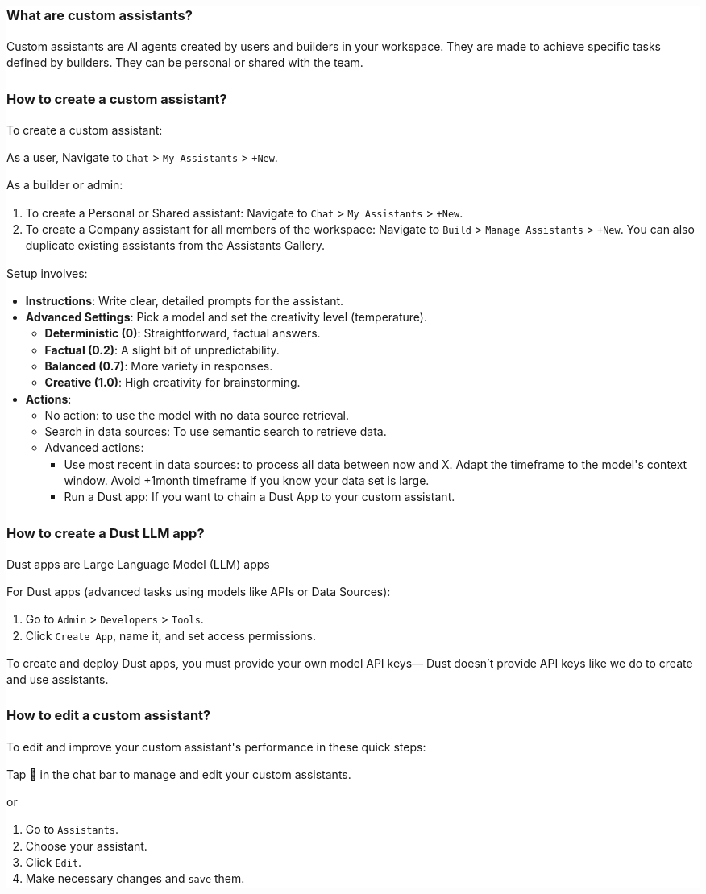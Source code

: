 ### What are custom assistants?

Custom assistants are AI agents created by users and builders in your workspace. They are made to achieve specific tasks defined by builders. They can be personal or shared with the team.

### How to create a custom assistant?

To create a custom assistant:

As a user, Navigate to `Chat` > `My Assistants` > `+New`.

As a builder or admin:

1. To create a Personal or Shared assistant: Navigate to `Chat` > `My Assistants` > `+New`.
2. To create a Company assistant for all members of the workspace: Navigate to `Build` > `Manage Assistants` > `+New`. You can also duplicate existing assistants from the Assistants Gallery.

Setup involves:

- **Instructions**: Write clear, detailed prompts for the assistant.
- **Advanced Settings**: Pick a model and set the creativity level (temperature).
  - **Deterministic (0)**: Straightforward, factual answers.
  - **Factual (0.2)**: A slight bit of unpredictability.
  - **Balanced (0.7)**: More variety in responses.
  - **Creative (1.0)**: High creativity for brainstorming.
- **Actions**:
  - No action: to use the model with no data source retrieval.
  - Search in data sources: To use semantic search to retrieve data.
  - Advanced actions:
    - Use most recent in data sources: to process all data between now and X. Adapt the timeframe to the model's context window. Avoid +1month timeframe if you know your data set is large.
    - Run a Dust app: If you want to chain a Dust App to your custom assistant.

### How to create a Dust LLM app?

Dust apps are Large Language Model (LLM) apps

For Dust apps (advanced tasks using models like APIs or Data Sources):

1. Go to `Admin` > `Developers` > `Tools`.
2. Click `Create App`, name it, and set access permissions.

To create and deploy Dust apps, you must provide your own model API keys— Dust doesn’t provide API keys like we do to create and use assistants.

### How to edit a custom assistant?

To edit and improve your custom assistant's performance in these quick steps:

Tap 🤖 in the chat bar to manage and edit your custom assistants.

or

1. Go to `Assistants`.
2. Choose your assistant.
3. Click `Edit`.
4. Make necessary changes and `save` them.
